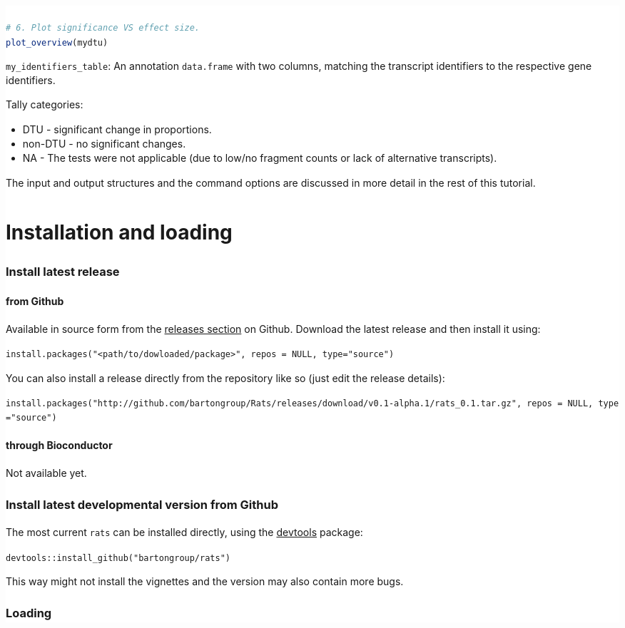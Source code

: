 ```r

# 6. Plot significance VS effect size.
plot_overview(mydtu)
```

`my_identifiers_table`: An annotation `data.frame` with two columns, matching the transcript identifiers to 
the respective gene identifiers.

Tally categories:

* DTU - significant change in proportions.
* non-DTU - no significant changes.
* NA - The tests were not applicable (due to low/no fragment counts or lack of alternative transcripts).

The input and output structures and the command options are discussed in more detail in the rest of this tutorial.



# Installation and loading

### Install latest release

#### from Github

Available in source form from the [releases section](https://github.com/bartongroup/Rats/releases) on Github.
Download the latest release and then install it using:

`install.packages("<path/to/dowloaded/package>", repos = NULL, type="source")`

You can also install a release directly from the repository like so (just edit the release details):

`install.packages("http://github.com/bartongroup/Rats/releases/download/v0.1-alpha.1/rats_0.1.tar.gz", repos = NULL, type="source")`


#### through Bioconductor

Not available yet.


### Install latest developmental version from Github

The most current `rats` can be installed directly, using the [devtools](https://www.rstudio.com/products/rpackages/devtools/) package:

`devtools::install_github("bartongroup/rats")`

This way might not install the vignettes and the version may also contain more bugs.


### Loading
